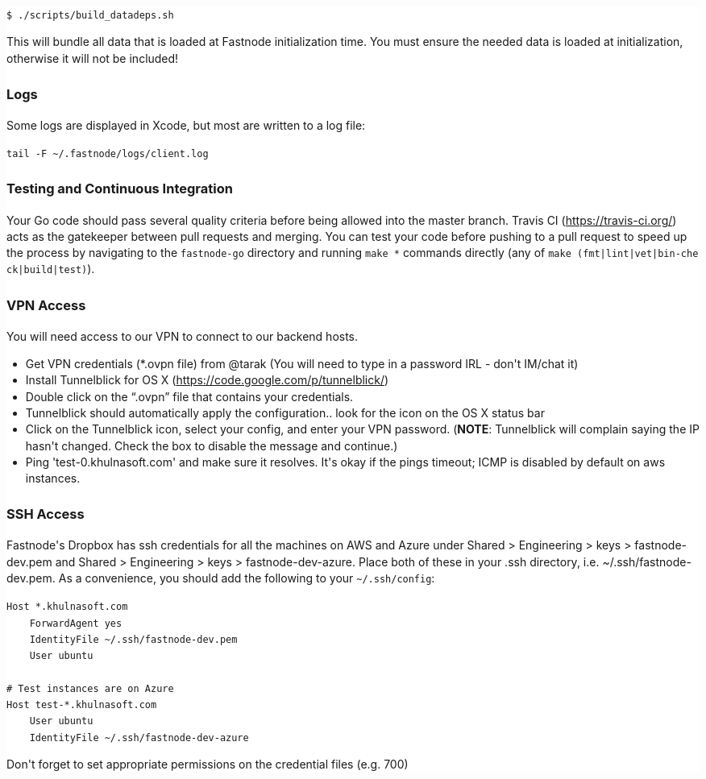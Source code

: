 ```
$ ./scripts/build_datadeps.sh
```

This will bundle all data that is loaded at Fastnode initialization time.
You must ensure the needed data is loaded at initialization, otherwise it will not be included!


### Logs

Some logs are displayed in Xcode, but most are written to a log file:

```shell
tail -F ~/.fastnode/logs/client.log
```

### Testing and Continuous Integration

Your Go code should pass several quality criteria before being allowed into the master branch. Travis CI (https://travis-ci.org/) acts as the gatekeeper between pull requests and merging. You can test your code before pushing to a pull request to speed up the process by navigating to the `fastnode-go` directory and running `make *` commands directly (any of `make (fmt|lint|vet|bin-check|build|test)`).

### VPN Access

You will need access to our VPN to connect to our backend hosts.

* Get VPN credentials (*.ovpn file) from @tarak (You will need to type in a password IRL - don't IM/chat it)
* Install Tunnelblick for OS X (https://code.google.com/p/tunnelblick/)
* Double click on the “.ovpn” file that contains your credentials.
* Tunnelblick should automatically apply the configuration.. look for the icon on the OS X status bar
* Click on the Tunnelblick icon, select your config, and enter your VPN password. (**NOTE**: Tunnelblick will complain saying the IP hasn't changed. Check the box to disable the message and continue.)
* Ping 'test-0.khulnasoft.com' and make sure it resolves.  It's okay if the pings timeout; ICMP is disabled by default on aws instances.

### SSH Access

Fastnode's Dropbox has ssh credentials for all the machines on AWS and Azure under Shared > Engineering > keys > fastnode-dev.pem and Shared > Engineering > keys > fastnode-dev-azure. Place both of these in your .ssh directory, i.e. ~/.ssh/fastnode-dev.pem. As a convenience, you should add the following to your `~/.ssh/config`:

```
Host *.khulnasoft.com
    ForwardAgent yes
    IdentityFile ~/.ssh/fastnode-dev.pem
    User ubuntu

# Test instances are on Azure
Host test-*.khulnasoft.com
    User ubuntu
    IdentityFile ~/.ssh/fastnode-dev-azure
```

Don't forget to set appropriate permissions on the credential files (e.g. 700)
